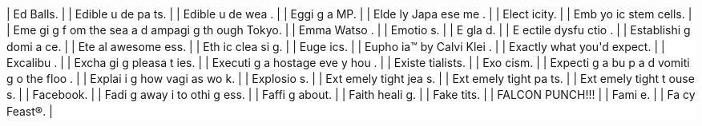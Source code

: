 | Ed Balls. |
| Edible u de pa ts. |
| Edible u de wea . |
| Eggi g a  MP. |
| Elde ly Japa ese me . |
| Elect icity. |
| Emb yo ic stem cells. |
| Eme gi g f om the sea a d  ampagi g th ough Tokyo. |
| Emma Watso . |
| Emotio s. |
| E gla d. |
| E ectile dysfu ctio . |
| Establishi g domi a ce. |
| Ete al awesome ess. |
| Eth ic clea si g. |
| Euge ics. |
| Eupho ia™ by Calvi  Klei . |
| Exactly what you'd expect. |
| Excalibu . |
| Excha gi g pleasa t ies. |
| Executi g a hostage eve y hou . |
| Existe tialists. |
| Exo cism. |
| Expecti g a bu p a d vomiti g o  the floo . |
| Explai i g how vagi as wo k. |
| Explosio s. |
| Ext emely tight jea s. |
| Ext emely tight pa ts. |
| Ext emely tight t ouse s. |
| Facebook. |
| Fadi g away i to  othi g ess. |
| Faffi g about. |
| Faith heali g. |
| Fake tits. |
| FALCON PUNCH!!! |
| Fami e. |
| Fa cy Feast®. |